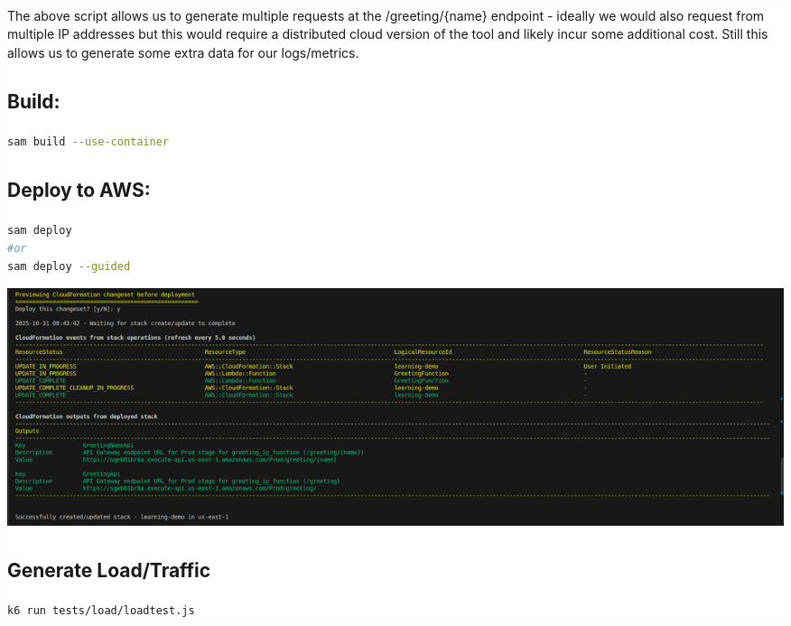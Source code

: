 The above script allows us to generate multiple requests at the /greeting/{name} endpoint - ideally we would also request from multiple IP addresses but this would require a distributed cloud version of the tool and likely incur some additional cost. Still this allows us to generate some extra data for our logs/metrics. 

## Build:

``` bash
sam build --use-container
```
## Deploy to AWS:

``` bash
sam deploy
#or
sam deploy --guided
```

![](screenshots/2025-10-31-08-47-49.png)

## Generate Load/Traffic

``` bash
k6 run tests/load/loadtest.js
```
